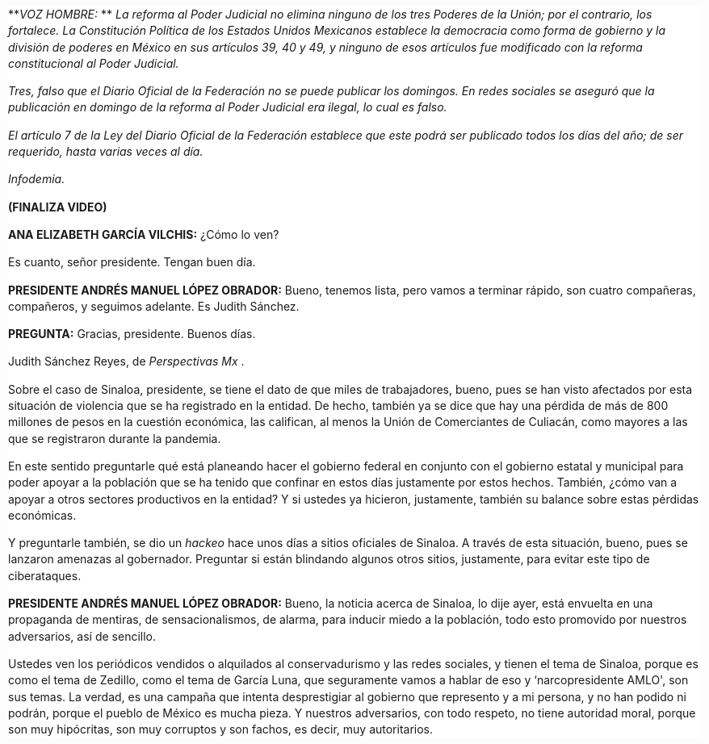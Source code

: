 **_VOZ HOMBRE:_ ** _La reforma al Poder Judicial no elimina ninguno de los
tres Poderes de la Unión; por el contrario, los fortalece. La Constitución
Política de los Estados Unidos Mexicanos establece la democracia como forma de
gobierno y la división de poderes en México en sus artículos 39, 40 y 49, y
ninguno de esos artículos fue modificado con la reforma constitucional al
Poder Judicial._

_Tres, falso que el Diario Oficial de la Federación no se puede publicar los
domingos. En redes sociales se aseguró que la publicación en domingo de la
reforma al Poder Judicial era ilegal, lo cual es falso._

_El artículo 7 de la Ley del Diario Oficial de la Federación establece que
este podrá ser publicado todos los días del año; de ser requerido, hasta
varias veces al día._

_Infodemia._

**(FINALIZA VIDEO)**

**ANA ELIZABETH GARCÍA VILCHIS:** ¿Cómo lo ven?

Es cuanto, señor presidente. Tengan buen día.

**PRESIDENTE ANDRÉS MANUEL LÓPEZ OBRADOR:** Bueno, tenemos lista, pero vamos a
terminar rápido, son cuatro compañeras, compañeros, y seguimos adelante. Es
Judith Sánchez.

**PREGUNTA:** Gracias, presidente. Buenos días.

Judith Sánchez Reyes, de _Perspectivas Mx_ .

Sobre el caso de Sinaloa, presidente, se tiene el dato de que miles de
trabajadores, bueno, pues se han visto afectados por esta situación de
violencia que se ha registrado en la entidad. De hecho, también ya se dice que
hay una pérdida de más de 800 millones de pesos en la cuestión económica, las
califican, al menos la Unión de Comerciantes de Culiacán, como mayores a las
que se registraron durante la pandemia.

En este sentido preguntarle qué está planeando hacer el gobierno federal en
conjunto con el gobierno estatal y municipal para poder apoyar a la población
que se ha tenido que confinar en estos días justamente por estos hechos.
También, ¿cómo van a apoyar a otros sectores productivos en la entidad? Y si
ustedes ya hicieron, justamente, también su balance sobre estas pérdidas
económicas.

Y preguntarle también, se dio un _hackeo_ hace unos días a sitios oficiales de
Sinaloa. A través de esta situación, bueno, pues se lanzaron amenazas al
gobernador. Preguntar si están blindando algunos otros sitios, justamente,
para evitar este tipo de ciberataques.

**PRESIDENTE ANDRÉS MANUEL LÓPEZ OBRADOR:** Bueno, la noticia acerca de
Sinaloa, lo dije ayer, está envuelta en una propaganda de mentiras, de
sensacionalismos, de alarma, para inducir miedo a la población, todo esto
promovido por nuestros adversarios, así de sencillo.

Ustedes ven los periódicos vendidos o alquilados al conservadurismo y las
redes sociales, y tienen el tema de Sinaloa, porque es como el tema de
Zedillo, como el tema de García Luna, que seguramente vamos a hablar de eso y
‘narcopresidente AMLO', son sus temas. La verdad, es una campaña que intenta
desprestigiar al gobierno que represento y a mi persona, y no han podido ni
podrán, porque el pueblo de México es mucha pieza. Y nuestros adversarios, con
todo respeto, no tiene autoridad moral, porque son muy hipócritas, son muy
corruptos y son fachos, es decir, muy autoritarios.
